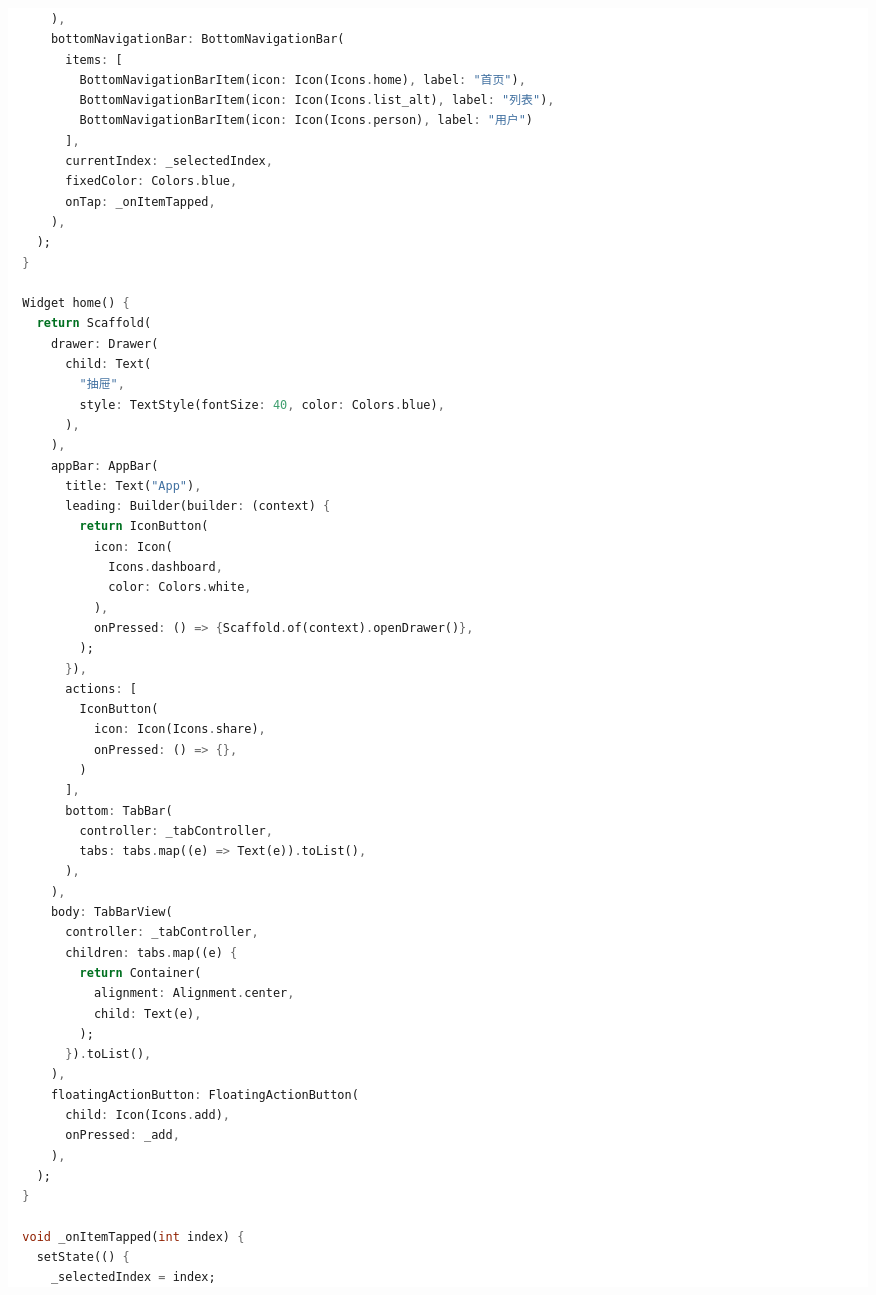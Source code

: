 ```dart
      ),
      bottomNavigationBar: BottomNavigationBar(
        items: [
          BottomNavigationBarItem(icon: Icon(Icons.home), label: "首页"),
          BottomNavigationBarItem(icon: Icon(Icons.list_alt), label: "列表"),
          BottomNavigationBarItem(icon: Icon(Icons.person), label: "用户")
        ],
        currentIndex: _selectedIndex,
        fixedColor: Colors.blue,
        onTap: _onItemTapped,
      ),
    );
  }

  Widget home() {
    return Scaffold(
      drawer: Drawer(
        child: Text(
          "抽屉",
          style: TextStyle(fontSize: 40, color: Colors.blue),
        ),
      ),
      appBar: AppBar(
        title: Text("App"),
        leading: Builder(builder: (context) {
          return IconButton(
            icon: Icon(
              Icons.dashboard,
              color: Colors.white,
            ),
            onPressed: () => {Scaffold.of(context).openDrawer()},
          );
        }),
        actions: [
          IconButton(
            icon: Icon(Icons.share),
            onPressed: () => {},
          )
        ],
        bottom: TabBar(
          controller: _tabController,
          tabs: tabs.map((e) => Text(e)).toList(),
        ),
      ),
      body: TabBarView(
        controller: _tabController,
        children: tabs.map((e) {
          return Container(
            alignment: Alignment.center,
            child: Text(e),
          );
        }).toList(),
      ),
      floatingActionButton: FloatingActionButton(
        child: Icon(Icons.add),
        onPressed: _add,
      ),
    );
  }

  void _onItemTapped(int index) {
    setState(() {
      _selectedIndex = index;
```